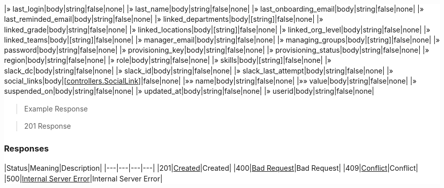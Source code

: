 |» last_login|body|string|false|none|
|» last_name|body|string|false|none|
|» last_onboarding_email|body|string|false|none|
|» last_reminded_email|body|string|false|none|
|» linked_departments|body|[string]|false|none|
|» linked_grade|body|string|false|none|
|» linked_locations|body|[string]|false|none|
|» linked_org_level|body|string|false|none|
|» linked_teams|body|[string]|false|none|
|» manager_email|body|string|false|none|
|» managing_groups|body|[string]|false|none|
|» password|body|string|false|none|
|» provisioning_key|body|string|false|none|
|» provisioning_status|body|string|false|none|
|» region|body|string|false|none|
|» role|body|string|false|none|
|» skills|body|[string]|false|none|
|» slack_dc|body|string|false|none|
|» slack_id|body|string|false|none|
|» slack_last_attempt|body|string|false|none|
|» social_links|body|[[controllers.SocialLink](#schemacontrollers.sociallink)]|false|none|
|»» name|body|string|false|none|
|»» value|body|string|false|none|
|» suspended_on|body|string|false|none|
|» updated_at|body|string|false|none|
|» userid|body|string|false|none|

> Example Response

> 201 Response

<h3 id="creates-a-user-responses">Responses</h3>

|Status|Meaning|Description|
|---|---|---|---|
|201|[Created](https://tools.ietf.org/html/rfc7231#section-6.3.2)|Created|
|400|[Bad Request](https://tools.ietf.org/html/rfc7231#section-6.5.1)|Bad Request|
|409|[Conflict](https://tools.ietf.org/html/rfc7231#section-6.5.8)|Conflict|
|500|[Internal Server Error](https://tools.ietf.org/html/rfc7231#section-6.6.1)|Internal Server Error|
